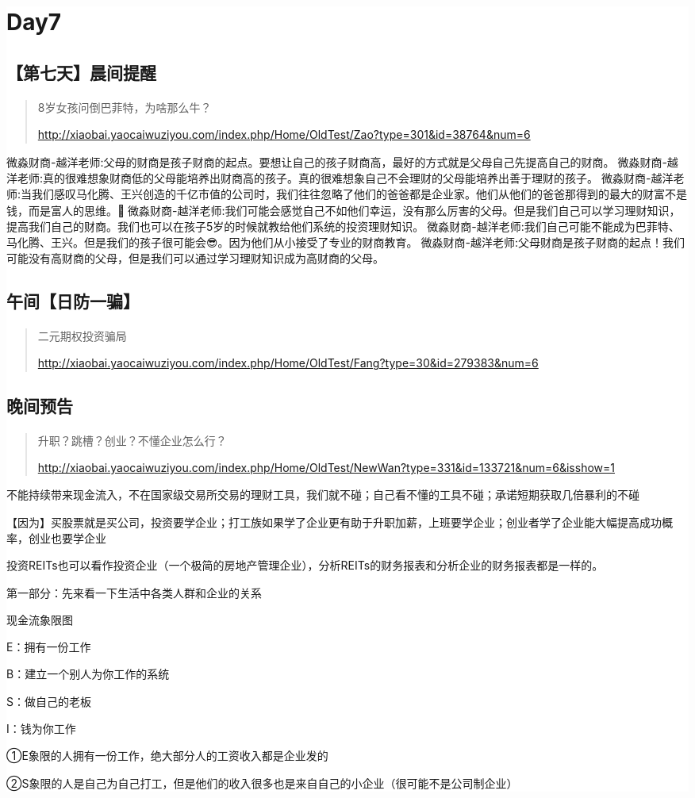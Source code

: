 # Day7

## 【第七天】晨间提醒

> 8岁女孩问倒巴菲特，为啥那么牛？
>
> http://xiaobai.yaocaiwuziyou.com/index.php/Home/OldTest/Zao?type=301&id=38764&num=6

微淼财商-越洋老师:父母的财商是孩子财商的起点。要想让自己的孩子财商高，最好的方式就是父母自己先提高自己的财商。
微淼财商-越洋老师:真的很难想象财商低的父母能培养出财商高的孩子。真的很难想象自己不会理财的父母能培养出善于理财的孩子。
微淼财商-越洋老师:当我们感叹马化腾、王兴创造的千亿市值的公司时，我们往往忽略了他们的爸爸都是企业家。他们从他们的爸爸那得到的最大的财富不是钱，而是富人的思维。💪
微淼财商-越洋老师:我们可能会感觉自己不如他们幸运，没有那么厉害的父母。但是我们自己可以学习理财知识，提高我们自己的财商。我们也可以在孩子5岁的时候就教给他们系统的投资理财知识。
微淼财商-越洋老师:我们自己可能不能成为巴菲特、马化腾、王兴。但是我们的孩子很可能会😎。因为他们从小接受了专业的财商教育。
微淼财商-越洋老师:父母财商是孩子财商的起点！我们可能没有高财商的父母，但是我们可以通过学习理财知识成为高财商的父母。



## 午间【日防一骗】

> 二元期权投资骗局
>
> http://xiaobai.yaocaiwuziyou.com/index.php/Home/OldTest/Fang?type=30&id=279383&num=6



## 晚间预告

> 升职？跳槽？创业？不懂企业怎么行？
>
> http://xiaobai.yaocaiwuziyou.com/index.php/Home/OldTest/NewWan?type=331&id=133721&num=6&isshow=1



不能持续带来现金流入，不在国家级交易所交易的理财工具，我们就不碰；自己看不懂的工具不碰；承诺短期获取几倍暴利的不碰



【因为】买股票就是买公司，投资要学企业；打工族如果学了企业更有助于升职加薪，上班要学企业；创业者学了企业能大幅提高成功概率，创业也要学企业

投资REITs也可以看作投资企业（一个极简的房地产管理企业），分析REITs的财务报表和分析企业的财务报表都是一样的。



第一部分：先来看一下生活中各类人群和企业的关系

现金流象限图

E：拥有一份工作

B：建立一个别人为你工作的系统

S：做自己的老板

I：钱为你工作

①E象限的人拥有一份工作，绝大部分人的工资收入都是企业发的

②S象限的人是自己为自己打工，但是他们的收入很多也是来自自己的小企业（很可能不是公司制企业）
